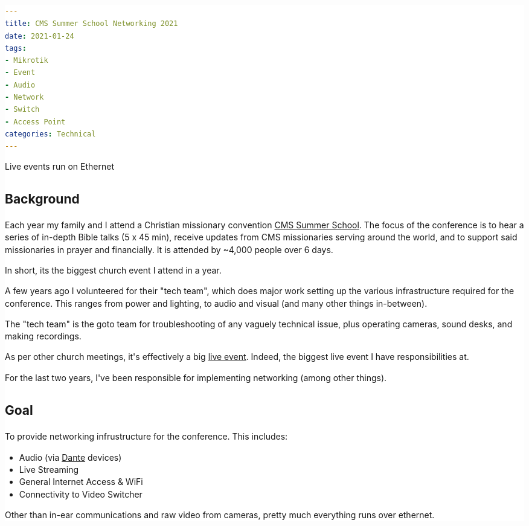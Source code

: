 ```yaml
---
title: CMS Summer School Networking 2021
date: 2021-01-24
tags:
- Mikrotik
- Event
- Audio
- Network
- Switch
- Access Point
categories: Technical
---
```


Live events run on Ethernet

 

## Background

Each year my family and I attend a Christian missionary convention [CMS Summer School](https://www.nswsummerschool.org.au/).
The focus of the conference is to hear a series of in-depth Bible talks (5 x 45 min), receive updates from CMS missionaries serving around the world, and to support said missionaries in prayer and financially.
It is attended by ~4,000 people over 6 days.

In short, its the biggest church event I attend in a year.

A few years ago I volunteered for their "tech team", which does major work setting up the various infrastructure required for the conference.
This ranges from power and lighting, to audio and visual (and many other things in-between).

The "tech team" is the goto team for troubleshooting of any vaguely technical issue, plus operating cameras, sound desks, and making recordings.

As per other church meetings, it's effectively a big [live event](/2020-01-18/Managing-an-Event.html). Indeed, the biggest live event I have responsibilities at.

For the last two years, I've been responsible for implementing networking (among other things).


## Goal

To provide networking infrustructure for the conference.
This includes:

* Audio (via [Dante](https://www.audinate.com/meet-dante) devices)
* Live Streaming
* General Internet Access & WiFi
* Connectivity to Video Switcher

Other than in-ear communications and raw video from cameras, pretty much everything runs over ethernet.
